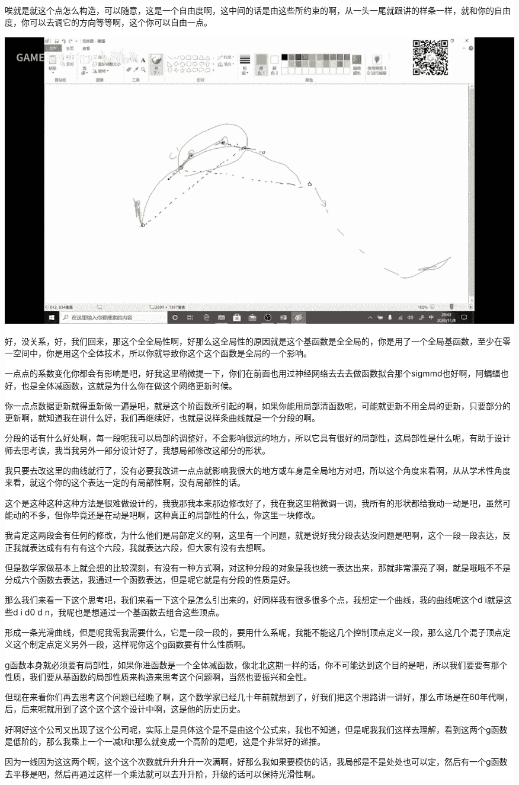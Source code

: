 唉就是就这个点怎么构造，可以随意，这是一个自由度啊，这中间的话是由这些所约束的啊，从一头一尾就跟讲的样条一样，就和你的自由度，你可以去调它的方向等等啊，这个你可以自由一点。



![](img/e0be837432e0c1a1eaac9ad8f19c686e_17.png)

好，没关系，好，我们回来，那这个全全局性啊，好那么这全局性的原因就是这个基函数是全全局的，你是用了一个全局基函数，至少在零一空间中，你是用这个全体技术，所以你就导致你这个这个函数是全局的一个影响。

一点点的系数变化你都会有影响是吧，好我这里稍微提一下，你们在前面也用过神经网络去去去做函数拟合那个sigmmd也好啊，阿蝙蝠也好，也是全体减函数，这就是为什么你在做这个网络更新时候。

你一点点数据更新就得重新做一遍是吧，就是这个阶函数所引起的啊，如果你能用局部清函数呢，可能就更新不用全局的更新，只要部分的更新啊，就知道我在讲什么好，我们再继续好，也就是说样条曲线就是一个分段的啊。

分段的话有什么好处啊，每一段呢我可以局部的调整好，不会影响很远的地方，所以它具有很好的局部性，这局部性是什么呢，有助于设计师去思考诶，我当我另外一部分设计好了，我想局部修改这部分的形状。

我只要去改这里的曲线就行了，没有必要我改进一点点就影响我很大的地方或车身是全局地方对吧，所以这个角度来看啊，从从学术性角度来看，就这个你的这个表达一定的有局部性啊，没有局部性的话。

这个是这种这种这种方法是很难做设计的，我我那我本来那边修改好了，我在我这里稍微调一调，我所有的形状都给我动一动是吧，虽然可能动的不多，但你毕竟还是在动是吧啊，这种真正的局部性的什么，你这里一块修改。

我肯定这两段会有任何的修改，为什么他们是局部定义的啊，这里有一个问题，就是说好我分段表达没问题是吧啊，这个一段一段表达，反正我就表达成有有有有这个六段，我就表达六段，但大家有没有去想啊。

但是数学家做基本上就会想的比较深刻，有没有一种方式啊，对这种分段的对象是我也统一表达出来，那就非常漂亮了啊，就是哦哦不不是分成六个函数去表达，我通过一个函数表达，但是呢它就是有分段的性质是好。

那么我们来看一下这个思考吧，我们来看一下这个是怎么引出来的，好同样我有很多很多个点，我想定一个曲线，我的曲线呢这个d i就是这些d i d0 d n，我呢也是想通过一个基函数去组合这些顶点。

形成一条光滑曲线，但是呢我需我需要什么，它是一段一段的，要用什么系呢，我能不能这几个控制顶点定义一段，那么这几个混子顶点定义这个制定点定义另外一段，这样呢你这个g函数要有什么性质啊。

g函数本身就必须要有局部性，如果你进函数是一个全体减函数，像北北这期一样的话，你不可能达到这个目的是吧，所以我们要要有那个性质，我们要从基函数的局部性质来构造来思考这个问题啊，当然也要振兴和全性。

但现在来看你们再去思考这个问题已经晚了啊，这个数学家已经几十年前就想到了，好我们把这个思路讲一讲好，那么市场是在60年代啊，后，后来呢就用到了这个这个这个设计中啊，这是他的历史历史。

好啊好这个公司又出现了这个公司呢，实际上是具体这个是不是由这个公式来，我也不知道，但是呢我我们这样去理解，看到这两个g函数是低阶的，那么我乘上一个一减t和t那么就变成一个高阶的是吧，这是个非常好的递推。

因为一线因为这这两个啊，这个这个次数就升升升升一次满啊，好那么我如果要模仿的话，我局部是不是处处也可以定，然后有一个g函数去平移是吧，然后再通过这样一个乘法就可以去升升阶，升级的话可以保持光滑性啊。
